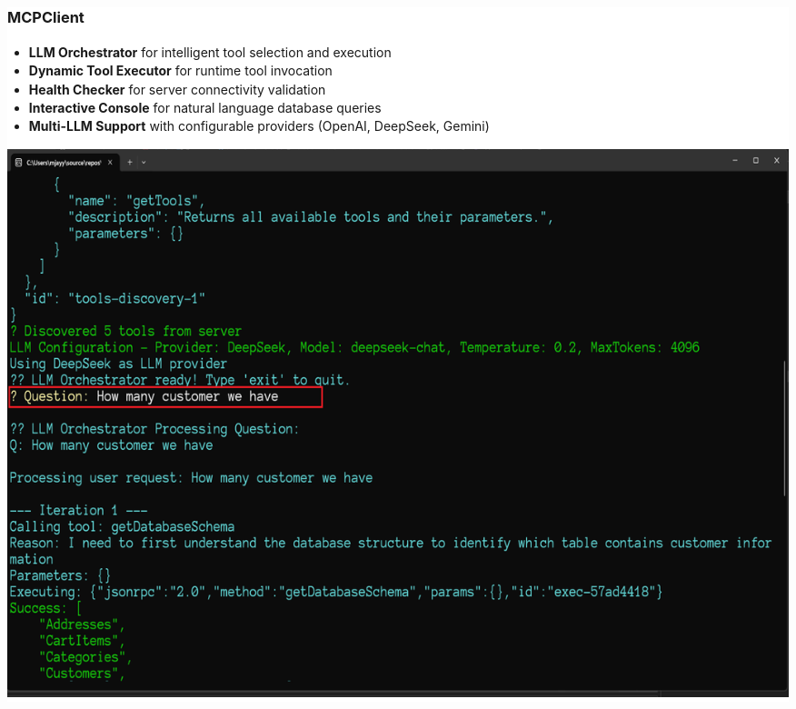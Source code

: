 ### MCPClient
- **LLM Orchestrator** for intelligent tool selection and execution
- **Dynamic Tool Executor** for runtime tool invocation
- **Health Checker** for server connectivity validation
- **Interactive Console** for natural language database queries
- **Multi-LLM Support** with configurable providers (OpenAI, DeepSeek, Gemini)

![MCP Client Interface - Part 1](MCPClient/Assets/client-1.png)
